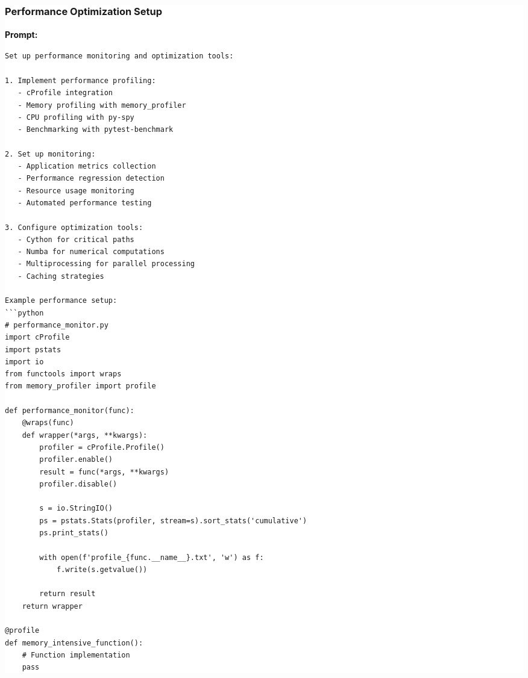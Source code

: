### Performance Optimization Setup

**Prompt:**
```
Set up performance monitoring and optimization tools:

1. Implement performance profiling:
   - cProfile integration
   - Memory profiling with memory_profiler
   - CPU profiling with py-spy
   - Benchmarking with pytest-benchmark

2. Set up monitoring:
   - Application metrics collection
   - Performance regression detection
   - Resource usage monitoring
   - Automated performance testing

3. Configure optimization tools:
   - Cython for critical paths
   - Numba for numerical computations
   - Multiprocessing for parallel processing
   - Caching strategies

Example performance setup:
```python
# performance_monitor.py
import cProfile
import pstats
import io
from functools import wraps
from memory_profiler import profile

def performance_monitor(func):
    @wraps(func)
    def wrapper(*args, **kwargs):
        profiler = cProfile.Profile()
        profiler.enable()
        result = func(*args, **kwargs)
        profiler.disable()
        
        s = io.StringIO()
        ps = pstats.Stats(profiler, stream=s).sort_stats('cumulative')
        ps.print_stats()
        
        with open(f'profile_{func.__name__}.txt', 'w') as f:
            f.write(s.getvalue())
        
        return result
    return wrapper

@profile
def memory_intensive_function():
    # Function implementation
    pass
```
